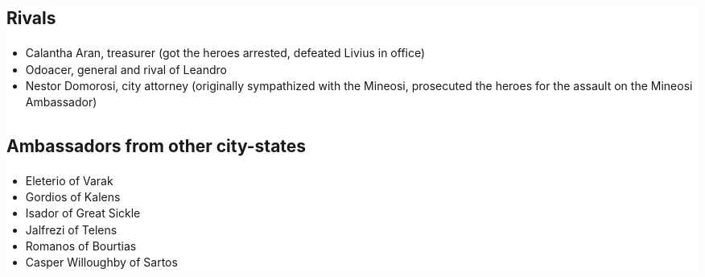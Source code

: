 ## Rivals
- Calantha Aran, treasurer (got the heroes arrested, defeated Livius in office)
- Odoacer, general and rival of Leandro
- Nestor Domorosi, city attorney (originally sympathized with the Mineosi, prosecuted the heroes for the assault on the Mineosi Ambassador)

## Ambassadors from other city-states
- Eleterio of Varak
- Gordios of Kalens
- Isador of Great Sickle
- Jalfrezi of Telens
- Romanos of Bourtias
- Casper Willoughby of Sartos